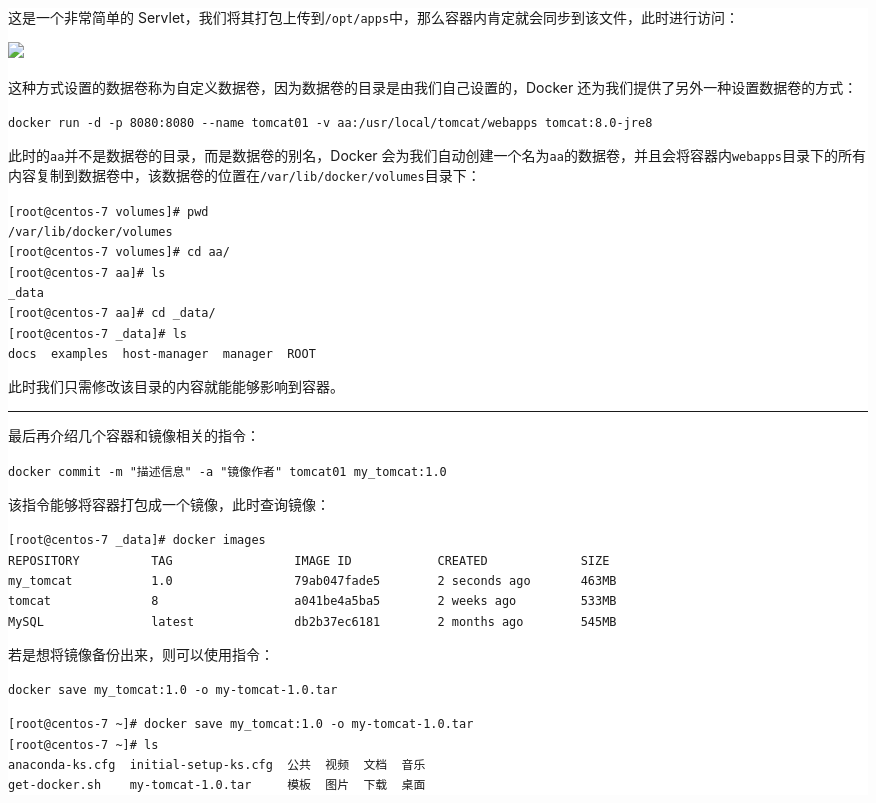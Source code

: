 ```java
```

这是一个非常简单的 Servlet，我们将其打包上传到`/opt/apps`中，那么容器内肯定就会同步到该文件，此时进行访问：

![](https://oscimg.oschina.net/oscnet/up-712716a8c8c444ba3a77ade8ff27e7c6cf5.png)

这种方式设置的数据卷称为自定义数据卷，因为数据卷的目录是由我们自己设置的，Docker 还为我们提供了另外一种设置数据卷的方式：

```shell
docker run -d -p 8080:8080 --name tomcat01 -v aa:/usr/local/tomcat/webapps tomcat:8.0-jre8
```

此时的`aa`并不是数据卷的目录，而是数据卷的别名，Docker 会为我们自动创建一个名为`aa`的数据卷，并且会将容器内`webapps`目录下的所有内容复制到数据卷中，该数据卷的位置在`/var/lib/docker/volumes`目录下：

```shell
[root@centos-7 volumes]# pwd
/var/lib/docker/volumes
[root@centos-7 volumes]# cd aa/
[root@centos-7 aa]# ls
_data
[root@centos-7 aa]# cd _data/
[root@centos-7 _data]# ls
docs  examples  host-manager  manager  ROOT
```

此时我们只需修改该目录的内容就能能够影响到容器。

---

最后再介绍几个容器和镜像相关的指令：

```shell
docker commit -m "描述信息" -a "镜像作者" tomcat01 my_tomcat:1.0
```

该指令能够将容器打包成一个镜像，此时查询镜像：

```shell
[root@centos-7 _data]# docker images
REPOSITORY          TAG                 IMAGE ID            CREATED             SIZE
my_tomcat           1.0                 79ab047fade5        2 seconds ago       463MB
tomcat              8                   a041be4a5ba5        2 weeks ago         533MB
MySQL               latest              db2b37ec6181        2 months ago        545MB
```

若是想将镜像备份出来，则可以使用指令：

```shell
docker save my_tomcat:1.0 -o my-tomcat-1.0.tar
```

```shell
[root@centos-7 ~]# docker save my_tomcat:1.0 -o my-tomcat-1.0.tar
[root@centos-7 ~]# ls
anaconda-ks.cfg  initial-setup-ks.cfg  公共  视频  文档  音乐
get-docker.sh    my-tomcat-1.0.tar     模板  图片  下载  桌面
```
